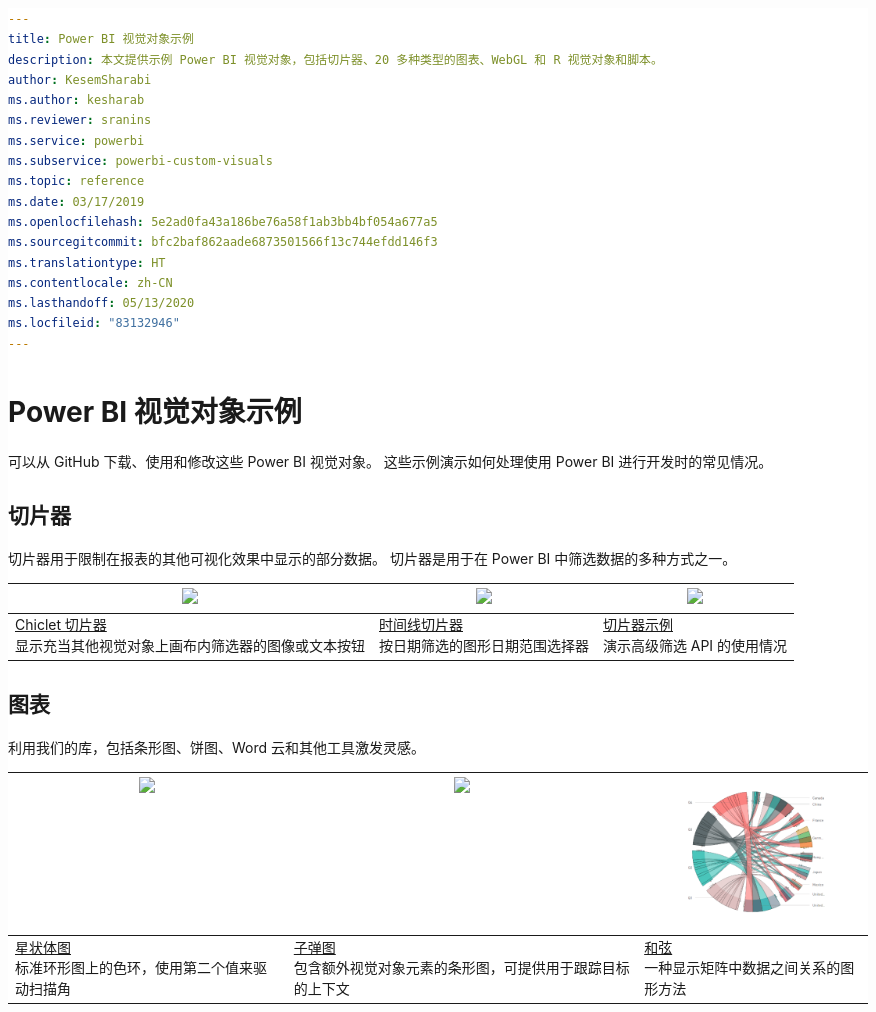 ```yaml
---
title: Power BI 视觉对象示例
description: 本文提供示例 Power BI 视觉对象，包括切片器、20 多种类型的图表、WebGL 和 R 视觉对象和脚本。
author: KesemSharabi
ms.author: kesharab
ms.reviewer: sranins
ms.service: powerbi
ms.subservice: powerbi-custom-visuals
ms.topic: reference
ms.date: 03/17/2019
ms.openlocfilehash: 5e2ad0fa43a186be76a58f1ab3bb4bf054a677a5
ms.sourcegitcommit: bfc2baf862aade6873501566f13c744efdd146f3
ms.translationtype: HT
ms.contentlocale: zh-CN
ms.lasthandoff: 05/13/2020
ms.locfileid: "83132946"
---
```

# <a name="samples-of-power-bi-visuals"></a>Power BI 视觉对象示例

可以从 GitHub 下载、使用和修改这些 Power BI 视觉对象。 这些示例演示如何处理使用 Power BI 进行开发时的常见情况。

## <a name="slicers"></a>切片器

切片器用于限制在报表的其他可视化效果中显示的部分数据。 切片器是用于在 Power BI 中筛选数据的多种方式之一。

| <img src="media/samples/chiclet-slicer.png" width="200">  | <img src="media/samples/timeline-slicer.png" width="200"> | <img src="media/samples/sample-slicer.png" width="200">|
| ------------- | ------------- | -------------|
| [Chiclet 切片器](https://github.com/Microsoft/powerbi-visuals-chicletslicer/)  </br>显示充当其他视觉对象上画布内筛选器的图像或文本按钮 | [时间线切片器](https://github.com/Microsoft/powerbi-visuals-timeline/) </br>按日期筛选的图形日期范围选择器 | [切片器示例](https://github.com/Microsoft/powerbi-visuals-sampleslicer/) </br>演示高级筛选 API 的使用情况

## <a name="charts"></a>图表

利用我们的库，包括条形图、饼图、Word 云和其他工具激发灵感。

| <img src="media/samples/aster-plot.png" width="200">  | <img src="media/samples/bullet-chart.png" width="200"> | <img src="media/samples/Chord.png" width="200">|
| ------------- | ------------- | -------------|
| [星状体图](https://github.com/Microsoft/powerbi-visuals-asterplot/)  </br>标准环形图上的色环，使用第二个值来驱动扫描角 | [子弹图](https://github.com/Microsoft/powerbi-visuals-bulletchart/) </br>包含额外视觉对象元素的条形图，可提供用于跟踪目标的上下文 | [和弦](https://github.com/Microsoft/powerbi-visuals-chord/) </br>一种显示矩阵中数据之间关系的图形方法